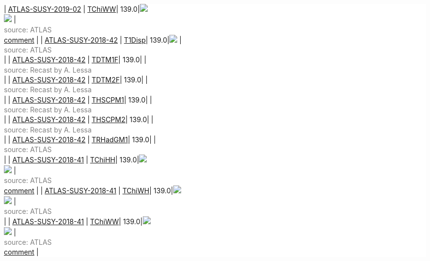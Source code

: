 | <a name="ATLAS-SUSY-2019-02_em">[ATLAS-SUSY-2019-02](https://atlas.web.cern.ch/Atlas/GROUPS/PHYSICS/PAPERS/SUSY-2019-02/)</a> | [TChiWW](SmsDictionary310#TChiWW)| 139.0|<a href="https://smodels.github.io/validation/310/13TeV/ATLAS/ATLAS-SUSY-2019-02-eff/validation/TChiWW_2EqMassAx_EqMassBy_combined_pretty.png"><img src="https://smodels.github.io/validation/310/13TeV/ATLAS/ATLAS-SUSY-2019-02-eff/validation/TChiWW_2EqMassAx_EqMassBy_combined_pretty.png?1595395132.471144" /></a><BR><a href="https://smodels.github.io/validation/310/13TeV/ATLAS/ATLAS-SUSY-2019-02-eff/validation/TChiWW_2EqMassAx_EqMassBy_pretty.png"><img src="https://smodels.github.io/validation/310/13TeV/ATLAS/ATLAS-SUSY-2019-02-eff/validation/TChiWW_2EqMassAx_EqMassBy_pretty.png?1595395132.471144" /></a>  |<br><font color='grey'>source: ATLAS</font><br>[comment](https://smodels.github.io/validation/310/13TeV/ATLAS/ATLAS-SUSY-2019-02-eff/validation/TChiWW.txt) |
| <a name="ATLAS-SUSY-2018-42_em">[ATLAS-SUSY-2018-42](https://atlas.web.cern.ch/Atlas/GROUPS/PHYSICS/PAPERS/SUSY-2018-42/)</a> | [T1Disp](SmsDictionary310#T1Disp)| 139.0|<a href="https://smodels.github.io/validation/310/13TeV/ATLAS/ATLAS-SUSY-2018-42-eff/validation/T1Disp_compressed.png"><img src="https://smodels.github.io/validation/310/13TeV/ATLAS/ATLAS-SUSY-2018-42-eff/validation/T1Disp_compressed.png?1595395132.5121052" /></a>  |<br><font color='grey'>source: ATLAS</font><br> |
| <a name="ATLAS-SUSY-2018-42_em">[ATLAS-SUSY-2018-42](https://atlas.web.cern.ch/Atlas/GROUPS/PHYSICS/PAPERS/SUSY-2018-42/)</a> | [TDTM1F](SmsDictionary310#TDTM1F)| 139.0|  |<br><font color='grey'>source: Recast by A. Lessa</font><br> |
| <a name="ATLAS-SUSY-2018-42_em">[ATLAS-SUSY-2018-42](https://atlas.web.cern.ch/Atlas/GROUPS/PHYSICS/PAPERS/SUSY-2018-42/)</a> | [TDTM2F](SmsDictionary310#TDTM2F)| 139.0|  |<br><font color='grey'>source: Recast by A. Lessa</font><br> |
| <a name="ATLAS-SUSY-2018-42_em">[ATLAS-SUSY-2018-42](https://atlas.web.cern.ch/Atlas/GROUPS/PHYSICS/PAPERS/SUSY-2018-42/)</a> | [THSCPM1](SmsDictionary310#THSCPM1)| 139.0|  |<br><font color='grey'>source: Recast by A. Lessa</font><br> |
| <a name="ATLAS-SUSY-2018-42_em">[ATLAS-SUSY-2018-42](https://atlas.web.cern.ch/Atlas/GROUPS/PHYSICS/PAPERS/SUSY-2018-42/)</a> | [THSCPM2](SmsDictionary310#THSCPM2)| 139.0|  |<br><font color='grey'>source: Recast by A. Lessa</font><br> |
| <a name="ATLAS-SUSY-2018-42_em">[ATLAS-SUSY-2018-42](https://atlas.web.cern.ch/Atlas/GROUPS/PHYSICS/PAPERS/SUSY-2018-42/)</a> | [TRHadGM1](SmsDictionary310#TRHadGM1)| 139.0|  |<br><font color='grey'>source: ATLAS</font><br> |
| <a name="ATLAS-SUSY-2018-41_em">[ATLAS-SUSY-2018-41](https://atlas.web.cern.ch/Atlas/GROUPS/PHYSICS/PAPERS/SUSY-2018-41/)</a> | [TChiHH](SmsDictionary310#TChiHH)| 139.0|<a href="https://smodels.github.io/validation/310/13TeV/ATLAS/ATLAS-SUSY-2018-41-eff/validation/TChiHH_2EqMassAx_EqMassBy_combined_pretty.png"><img src="https://smodels.github.io/validation/310/13TeV/ATLAS/ATLAS-SUSY-2018-41-eff/validation/TChiHH_2EqMassAx_EqMassBy_combined_pretty.png?1595395133.0599394" /></a><BR><a href="https://smodels.github.io/validation/310/13TeV/ATLAS/ATLAS-SUSY-2018-41-eff/validation/TChiHH_2EqMassAx_EqMassBy_pretty.png"><img src="https://smodels.github.io/validation/310/13TeV/ATLAS/ATLAS-SUSY-2018-41-eff/validation/TChiHH_2EqMassAx_EqMassBy_pretty.png?1595395133.0599394" /></a>  |<br><font color='grey'>source: ATLAS</font><br>[comment](https://smodels.github.io/validation/310/13TeV/ATLAS/ATLAS-SUSY-2018-41-eff/validation/TChiHH.txt) |
| <a name="ATLAS-SUSY-2018-41_em">[ATLAS-SUSY-2018-41](https://atlas.web.cern.ch/Atlas/GROUPS/PHYSICS/PAPERS/SUSY-2018-41/)</a> | [TChiWH](SmsDictionary310#TChiWH)| 139.0|<a href="https://smodels.github.io/validation/310/13TeV/ATLAS/ATLAS-SUSY-2018-41-eff/validation/TChiWH_2EqMassAx_EqMassBy_combined_pretty.png"><img src="https://smodels.github.io/validation/310/13TeV/ATLAS/ATLAS-SUSY-2018-41-eff/validation/TChiWH_2EqMassAx_EqMassBy_combined_pretty.png?1595395133.0851023" /></a><BR><a href="https://smodels.github.io/validation/310/13TeV/ATLAS/ATLAS-SUSY-2018-41-eff/validation/TChiWH_2EqMassAx_EqMassBy_pretty.png"><img src="https://smodels.github.io/validation/310/13TeV/ATLAS/ATLAS-SUSY-2018-41-eff/validation/TChiWH_2EqMassAx_EqMassBy_pretty.png?1595395133.0851023" /></a>  |<br><font color='grey'>source: ATLAS</font><br> |
| <a name="ATLAS-SUSY-2018-41_em">[ATLAS-SUSY-2018-41](https://atlas.web.cern.ch/Atlas/GROUPS/PHYSICS/PAPERS/SUSY-2018-41/)</a> | [TChiWW](SmsDictionary310#TChiWW)| 139.0|<a href="https://smodels.github.io/validation/310/13TeV/ATLAS/ATLAS-SUSY-2018-41-eff/validation/TChiWW_2EqMassAx_EqMassBy_combined_pretty.png"><img src="https://smodels.github.io/validation/310/13TeV/ATLAS/ATLAS-SUSY-2018-41-eff/validation/TChiWW_2EqMassAx_EqMassBy_combined_pretty.png?1595395133.1059623" /></a><BR><a href="https://smodels.github.io/validation/310/13TeV/ATLAS/ATLAS-SUSY-2018-41-eff/validation/TChiWW_2EqMassAx_EqMassBy_pretty.png"><img src="https://smodels.github.io/validation/310/13TeV/ATLAS/ATLAS-SUSY-2018-41-eff/validation/TChiWW_2EqMassAx_EqMassBy_pretty.png?1595395133.1059623" /></a>  |<br><font color='grey'>source: ATLAS</font><br>[comment](https://smodels.github.io/validation/310/13TeV/ATLAS/ATLAS-SUSY-2018-41-eff/validation/TChiWW.txt) |